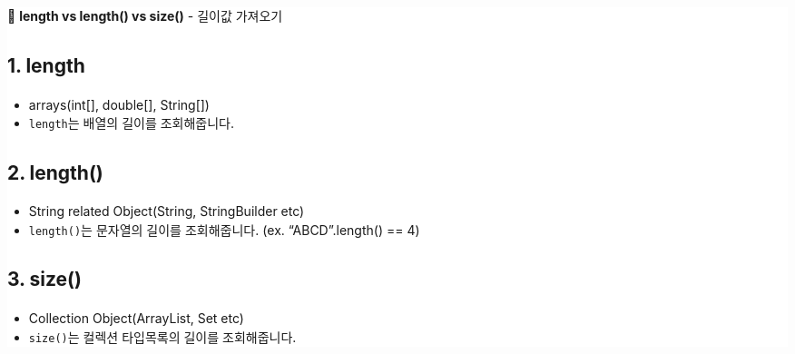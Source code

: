 🔎 **length vs length() vs size()** - 길이값 가져오기

## 1. length

- arrays(int[], double[], String[])
- `length`는 배열의 길이를 조회해줍니다.

## 2. length()

- String related Object(String, StringBuilder etc)
- `length()`는 문자열의 길이를 조회해줍니다. (ex. “ABCD”.length() == 4)

## 3. size()

- Collection Object(ArrayList, Set etc)
- `size()`는 컬렉션 타입목록의 길이를 조회해줍니다.
